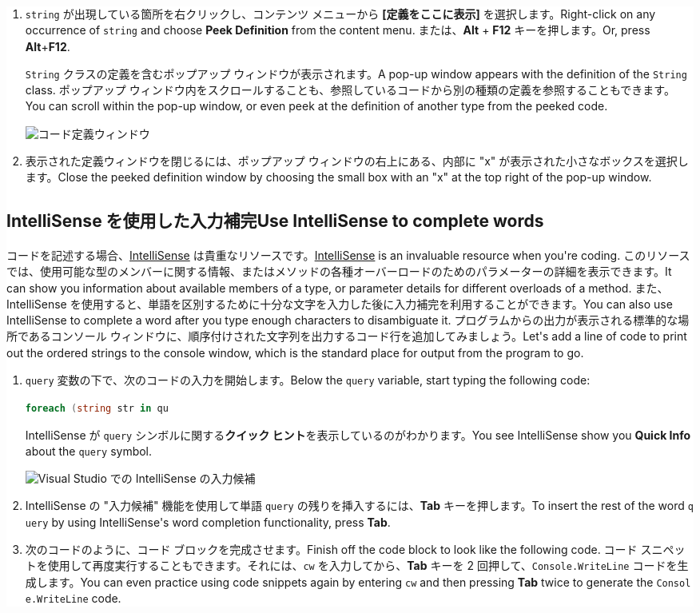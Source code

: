 1. <span data-ttu-id="fba66-157">`string` が出現している箇所を右クリックし、コンテンツ メニューから **[定義をここに表示]** を選択します。</span><span class="sxs-lookup"><span data-stu-id="fba66-157">Right-click on any occurrence of `string` and choose **Peek Definition** from the content menu.</span></span> <span data-ttu-id="fba66-158">または、**Alt** + **F12** キーを押します。</span><span class="sxs-lookup"><span data-stu-id="fba66-158">Or, press **Alt**+**F12**.</span></span>

   <span data-ttu-id="fba66-159">`String` クラスの定義を含むポップアップ ウィンドウが表示されます。</span><span class="sxs-lookup"><span data-stu-id="fba66-159">A pop-up window appears with the definition of the `String` class.</span></span> <span data-ttu-id="fba66-160">ポップアップ ウィンドウ内をスクロールすることも、参照しているコードから別の種類の定義を参照することもできます。</span><span class="sxs-lookup"><span data-stu-id="fba66-160">You can scroll within the pop-up window, or even peek at the definition of another type from the peeked code.</span></span>

   ![コード定義ウィンドウ](media/tutorial-peek-definition.png)

1. <span data-ttu-id="fba66-162">表示された定義ウィンドウを閉じるには、ポップアップ ウィンドウの右上にある、内部に "x" が表示された小さなボックスを選択します。</span><span class="sxs-lookup"><span data-stu-id="fba66-162">Close the peeked definition window by choosing the small box with an "x" at the top right of the pop-up window.</span></span>

## <a name="use-intellisense-to-complete-words"></a><span data-ttu-id="fba66-163">IntelliSense を使用した入力補完</span><span class="sxs-lookup"><span data-stu-id="fba66-163">Use IntelliSense to complete words</span></span>

<span data-ttu-id="fba66-164">コードを記述する場合、[IntelliSense](../ide/using-intellisense.md) は貴重なリソースです。</span><span class="sxs-lookup"><span data-stu-id="fba66-164">[IntelliSense](../ide/using-intellisense.md) is an invaluable resource when you're coding.</span></span> <span data-ttu-id="fba66-165">このリソースでは、使用可能な型のメンバーに関する情報、またはメソッドの各種オーバーロードのためのパラメーターの詳細を表示できます。</span><span class="sxs-lookup"><span data-stu-id="fba66-165">It can show you information about available members of a type, or parameter details for different overloads of a method.</span></span> <span data-ttu-id="fba66-166">また、IntelliSense を使用すると、単語を区別するために十分な文字を入力した後に入力補完を利用することができます。</span><span class="sxs-lookup"><span data-stu-id="fba66-166">You can also use IntelliSense to complete a word after you type enough characters to disambiguate it.</span></span> <span data-ttu-id="fba66-167">プログラムからの出力が表示される標準的な場所であるコンソール ウィンドウに、順序付けされた文字列を出力するコード行を追加してみましょう。</span><span class="sxs-lookup"><span data-stu-id="fba66-167">Let's add a line of code to print out the ordered strings to the console window, which is the standard place for output from the program to go.</span></span>

1. <span data-ttu-id="fba66-168">`query` 変数の下で、次のコードの入力を開始します。</span><span class="sxs-lookup"><span data-stu-id="fba66-168">Below the `query` variable, start typing the following code:</span></span>

   ```csharp
   foreach (string str in qu
   ```

   <span data-ttu-id="fba66-169">IntelliSense が `query` シンボルに関する**クイック ヒント**を表示しているのがわかります。</span><span class="sxs-lookup"><span data-stu-id="fba66-169">You see IntelliSense show you **Quick Info** about the `query` symbol.</span></span>

   ![Visual Studio での IntelliSense の入力候補](media/tutorial-intellisense-completion-list.png)

1. <span data-ttu-id="fba66-171">IntelliSense の "入力候補" 機能を使用して単語 `query` の残りを挿入するには、**Tab** キーを押します。</span><span class="sxs-lookup"><span data-stu-id="fba66-171">To insert the rest of the word `query` by using IntelliSense's word completion functionality, press **Tab**.</span></span>

1. <span data-ttu-id="fba66-172">次のコードのように、コード ブロックを完成させます。</span><span class="sxs-lookup"><span data-stu-id="fba66-172">Finish off the code block to look like the following code.</span></span> <span data-ttu-id="fba66-173">コード スニペットを使用して再度実行することもできます。それには、`cw` を入力してから、**Tab** キーを 2 回押して、`Console.WriteLine` コードを生成します。</span><span class="sxs-lookup"><span data-stu-id="fba66-173">You can even practice using code snippets again by entering `cw` and then pressing **Tab** twice to generate the `Console.WriteLine` code.</span></span>
